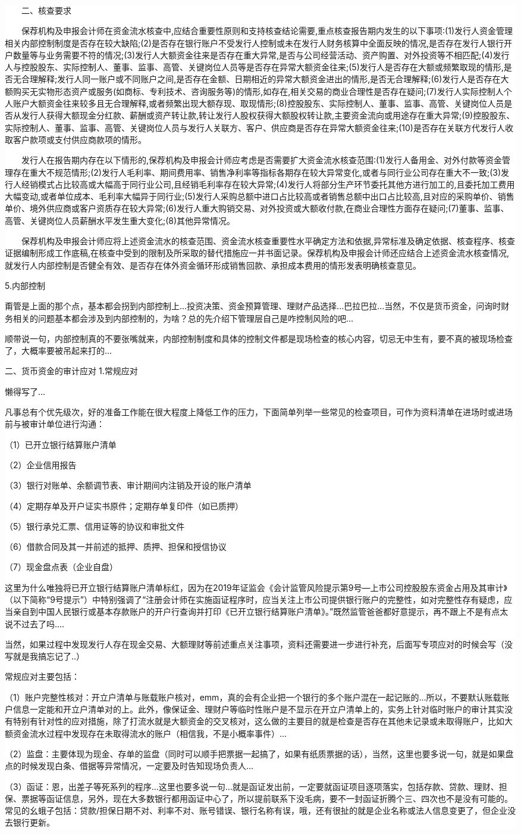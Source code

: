 　　二、核查要求

　　保荐机构及申报会计师在资金流水核查中,应结合重要性原则和支持核查结论需要,重点核查报告期内发生的以下事项:(1)发行人资金管理相关内部控制制度是否存在较大缺陷;(2)是否存在银行账户不受发行人控制或未在发行人财务核算中全面反映的情况,是否存在发行人银行开户数量等与业务需要不符的情况;(3)发行人大额资金往来是否存在重大异常,是否与公司经营活动、资产购置、对外投资等不相匹配;(4)发行人与控股股东、实际控制人、董事、监事、高管、关键岗位人员等是否存在异常大额资金往来;(5)发行人是否存在大额或频繁取现的情形,是否无合理解释;发行人同一账户或不同账户之间,是否存在金额、日期相近的异常大额资金进出的情形,是否无合理解释;(6)发行人是否存在大额购买无实物形态资产或服务(如商标、专利技术、咨询服务等)的情形,如存在,相关交易的商业合理性是否存在疑问;(7)发行人实际控制人个人账户大额资金往来较多且无合理解释,或者频繁出现大额存现、取现情形;(8)控股股东、实际控制人、董事、监事、高管、关键岗位人员是否从发行人获得大额现金分红款、薪酬或资产转让款,转让发行人股权获得大额股权转让款,主要资金流向或用途存在重大异常;(9)控股股东、实际控制人、董事、监事、高管、关键岗位人员与发行人关联方、客户、供应商是否存在异常大额资金往来;(10)是否存在关联方代发行人收取客户款项或支付供应商款项的情形。

　　发行人在报告期内存在以下情形的,保荐机构及申报会计师应考虑是否需要扩大资金流水核查范围:(1)发行人备用金、对外付款等资金管理存在重大不规范情形;(2)发行人毛利率、期间费用率、销售净利率等指标各期存在较大异常变化,或者与同行业公司存在重大不一致;(3)发行人经销模式占比较高或大幅高于同行业公司,且经销毛利率存在较大异常;(4)发行人将部分生产环节委托其他方进行加工的,且委托加工费用大幅变动,或者单位成本、毛利率大幅异于同行业;(5)发行人采购总额中进口占比较高或者销售总额中出口占比较高,且对应的采购单价、销售单价、境外供应商或客户资质存在较大异常;(6)发行人重大购销交易、对外投资或大额收付款,在商业合理性方面存在疑问;(7)董事、监事、高管、关键岗位人员薪酬水平发生重大变化;(8)其他异常情况。

　　保荐机构及申报会计师应将上述资金流水的核查范围、资金流水核查重要性水平确定方法和依据,异常标准及确定依据、核查程序、核查证据编制形成工作底稿,在核查中受到的限制及所采取的替代措施应一并书面记录。保荐机构及申报会计师还应结合上述资金流水核查情况,就发行人内部控制是否健全有效、是否存在体外资金循环形成销售回款、承担成本费用的情形发表明确核查意见。

5.内部控制

甭管是上面的那个点，基本都会拐到内部控制上...投资决策、资金预算管理、理财产品选择...巴拉巴拉...当然，不仅是货币资金，问询时财务相关的问题基本都会涉及到内部控制的，为啥？总的先介绍下管理层自己是咋控制风险的吧...

顺带说一句，内部控制真的不要张嘴就来，内部控制制度和具体的控制文件都是现场检查的核心内容，切忌无中生有，要不真的被现场检查了，大概率要被吊起来打的...



二、货币资金的审计应对
1.常规应对

懒得写了...

凡事总有个优先级次，好的准备工作能在很大程度上降低工作的压力，下面简单列举一些常见的检查项目，可作为资料清单在进场时或进场前与被审计单位进行沟通：

（1）已开立银行结算账户清单

（2）企业信用报告

（3）银行对账单、余额调节表、审计期间内注销及开设的账户清单

（4）定期存单及开户证实书原件；定期存单复印件（如已质押）

（5）银行承兑汇票、信用证等的协议和审批文件

（6）借款合同及其一并前述的抵押、质押、担保和授信协议

（7）现金盘点表（企业自盘）

这里为什么唯独将已开立银行结算账户清单标红，因为在2019年证监会《会计监管风险提示第9号—上市公司控股股东资金占用及其审计》（以下简称“9号提示”）中特别强调了“注册会计师在实施函证程序时，应当关注上市公司提供银行账户的完整性，如对完整性存有疑虑，应当亲自到中国人民银行或基本存款账户的开户行查询并打印《已开立银行结算账户清单》。”既然监管爸爸都好意提示，再不跟上不是有点太说不过去了吗....

当然，如果过程中发现发行人存在现金交易、大额理财等前述重点关注事项，资料还需要进一步进行补充，后面写专项应对的时候会写（没写就是我搞忘记了..）

常规应对主要包括：

（1）账户完整性核对：开立户清单与账载账户核对，emm，真的会有企业把一个银行的多个账户混在一起记账的...所以，不要默认账载账户信息一定能和开立户清单对的上。此外，像保证金、理财户等临时性账户是不显示在开立户清单上的，实务上针对临时账户的审计其实没有特别有针对性的应对措施，除了打流水就是大额资金的交叉核对，这么做的主要目的就是检查是否存在其他未记录或未取得账户，比如大额资金流水过程中发现存在未取得流水的账户（相信我，不是小概率事件）...

（2）监盘：主要体现为现金、存单的监盘（同时可以顺手把票据一起搞了，如果有纸质票据的话），当然，这里也要多说一句，就是如果盘点的时候发现白条、借据等异常情况，一定要及时告知现场负责人...

（3）函证：恩，出差子等死系列的程序...这里也要多说一句...就是函证发出前，一定要就函证项目逐项落实，包括存款、贷款、理财、担保、票据等函证信息，另外，现在大多数银行都用函证中心了，所以提前联系下没毛病，要不一封函证折腾个三、四次也不是没有可能的。常见的幺蛾子包括：贷款/担保日期不对、利率不对、账号错误、银行名称有误，哦，还有很扯的就是企业名称或法人信息变更了，但企业没去银行更新。
